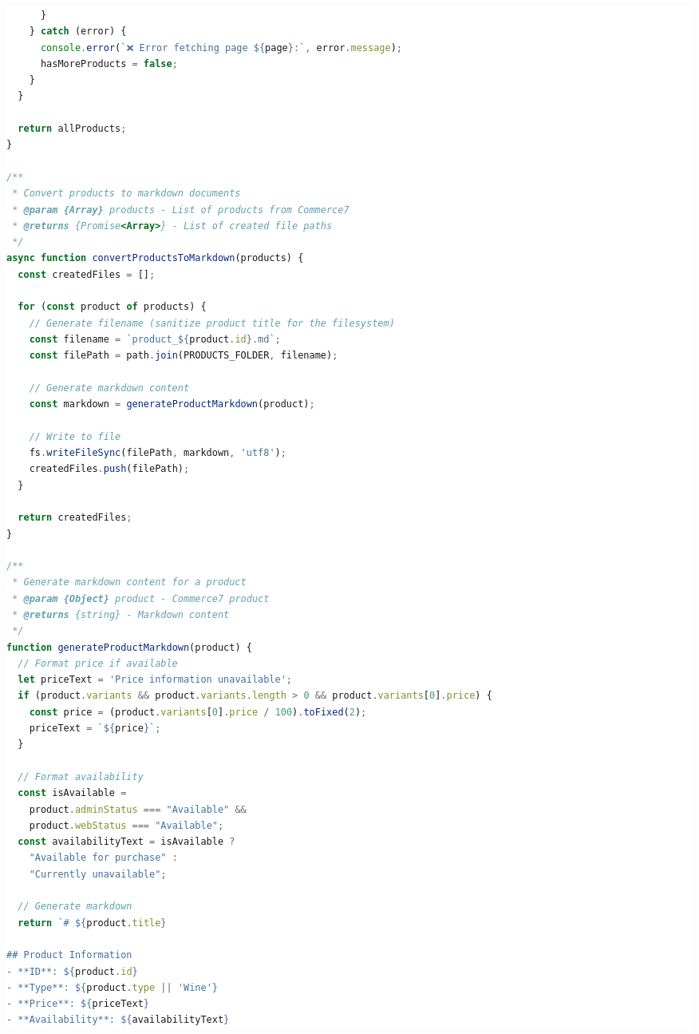 ```javascript
      }
    } catch (error) {
      console.error(`❌ Error fetching page ${page}:`, error.message);
      hasMoreProducts = false;
    }
  }
  
  return allProducts;
}

/**
 * Convert products to markdown documents
 * @param {Array} products - List of products from Commerce7
 * @returns {Promise<Array>} - List of created file paths
 */
async function convertProductsToMarkdown(products) {
  const createdFiles = [];
  
  for (const product of products) {
    // Generate filename (sanitize product title for the filesystem)
    const filename = `product_${product.id}.md`;
    const filePath = path.join(PRODUCTS_FOLDER, filename);
    
    // Generate markdown content
    const markdown = generateProductMarkdown(product);
    
    // Write to file
    fs.writeFileSync(filePath, markdown, 'utf8');
    createdFiles.push(filePath);
  }
  
  return createdFiles;
}

/**
 * Generate markdown content for a product
 * @param {Object} product - Commerce7 product
 * @returns {string} - Markdown content
 */
function generateProductMarkdown(product) {
  // Format price if available
  let priceText = 'Price information unavailable';
  if (product.variants && product.variants.length > 0 && product.variants[0].price) {
    const price = (product.variants[0].price / 100).toFixed(2);
    priceText = `${price}`;
  }
  
  // Format availability
  const isAvailable = 
    product.adminStatus === "Available" && 
    product.webStatus === "Available";
  const availabilityText = isAvailable ? 
    "Available for purchase" : 
    "Currently unavailable";
  
  // Generate markdown
  return `# ${product.title}

## Product Information
- **ID**: ${product.id}
- **Type**: ${product.type || 'Wine'}
- **Price**: ${priceText}
- **Availability**: ${availabilityText}
```